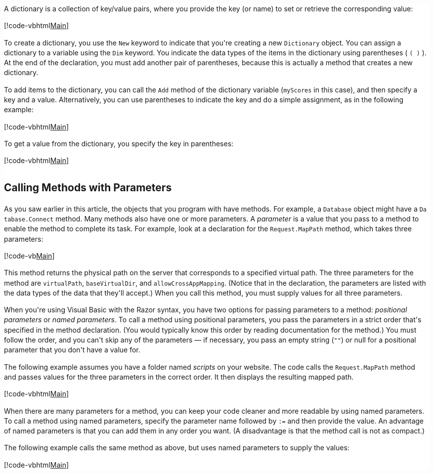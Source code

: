 A dictionary is a collection of key/value pairs, where you provide the key (or name) to set or retrieve the corresponding value:

[!code-vbhtml[Main](introducing-razor-syntax-vb/samples/sample54.vbhtml)]

To create a dictionary, you use the `New` keyword to indicate that you're creating a new `Dictionary` object. You can assign a dictionary to a variable using the `Dim` keyword. You indicate the data types of the items in the dictionary using parentheses ( `( )` ). At the end of the declaration, you must add another pair of parentheses, because this is actually a method that creates a new dictionary.

To add items to the dictionary, you can call the `Add` method of the dictionary variable (`myScores` in this case), and then specify a key and a value. Alternatively, you can use parentheses to indicate the key and do a simple assignment, as in the following example:

[!code-vbhtml[Main](introducing-razor-syntax-vb/samples/sample55.vbhtml)]

To get a value from the dictionary, you specify the key in parentheses:

[!code-vbhtml[Main](introducing-razor-syntax-vb/samples/sample56.vbhtml)]

## Calling Methods with Parameters

As you saw earlier in this article, the objects that you program with have methods. For example, a `Database` object might have a `Database.Connect` method. Many methods also have one or more parameters. A *parameter* is a value that you pass to a method to enable the method to complete its task. For example, look at a declaration for the `Request.MapPath` method, which takes three parameters:

[!code-vb[Main](introducing-razor-syntax-vb/samples/sample57.vb)]

This method returns the physical path on the server that corresponds to a specified virtual path. The three parameters for the method are `virtualPath`, `baseVirtualDir`, and `allowCrossAppMapping`. (Notice that in the declaration, the parameters are listed with the data types of the data that they'll accept.) When you call this method, you must supply values for all three parameters.

When you're using Visual Basic with the Razor syntax, you have two options for passing parameters to a method: *positional parameters* or *named parameters*. To call a method using positional parameters, you pass the parameters in a strict order that's specified in the method declaration. (You would typically know this order by reading documentation for the method.) You must follow the order, and you can't skip any of the parameters &#8212; if necessary, you pass an empty string (`""`) or null for a positional parameter that you don't have a value for.

The following example assumes you have a folder named *scripts* on your website. The code calls the `Request.MapPath` method and passes values for the three parameters in the correct order. It then displays the resulting mapped path.

[!code-vbhtml[Main](introducing-razor-syntax-vb/samples/sample58.vbhtml)]

When there are many parameters for a method, you can keep your code cleaner and more readable by using named parameters. To call a method using named parameters, specify the parameter name followed by `:=` and then provide the value. An advantage of named parameters is that you can add them in any order you want. (A disadvantage is that the method call is not as compact.)

The following example calls the same method as above, but uses named parameters to supply the values:

[!code-vbhtml[Main](introducing-razor-syntax-vb/samples/sample59.vbhtml)]
